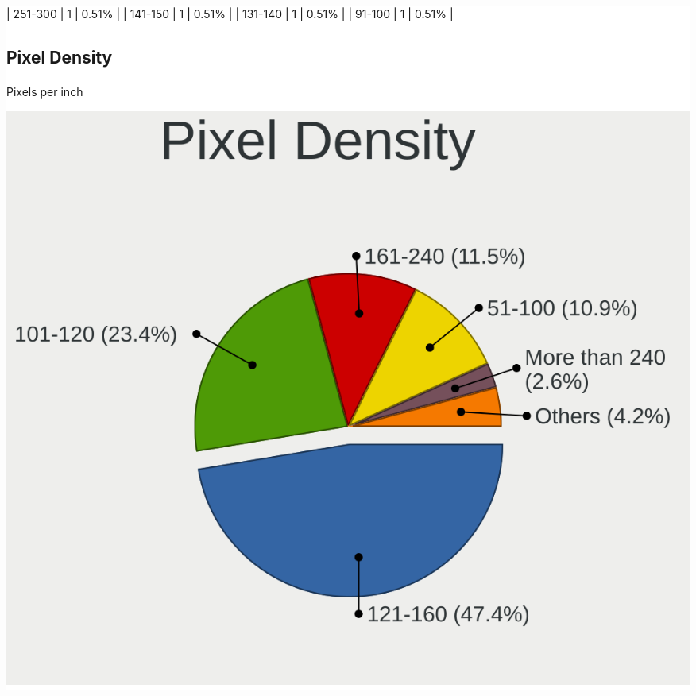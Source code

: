 | 251-300        | 1         | 0.51%   |
| 141-150        | 1         | 0.51%   |
| 131-140        | 1         | 0.51%   |
| 91-100         | 1         | 0.51%   |

Pixel Density
-------------

Pixels per inch

![Pixel Density](./images/pie_chart/mon_density.svg)
